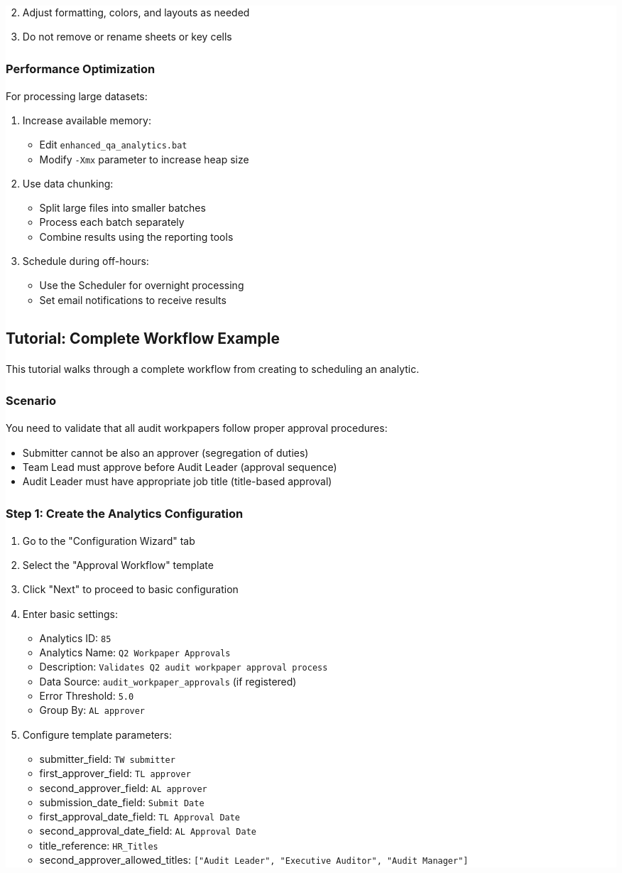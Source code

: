 2. Adjust formatting, colors, and layouts as needed

3. Do not remove or rename sheets or key cells

### Performance Optimization

For processing large datasets:

1. Increase available memory:
   - Edit `enhanced_qa_analytics.bat`
   - Modify `-Xmx` parameter to increase heap size

2. Use data chunking:
   - Split large files into smaller batches
   - Process each batch separately
   - Combine results using the reporting tools

3. Schedule during off-hours:
   - Use the Scheduler for overnight processing
   - Set email notifications to receive results

## Tutorial: Complete Workflow Example

This tutorial walks through a complete workflow from creating to scheduling an analytic.

### Scenario

You need to validate that all audit workpapers follow proper approval procedures:
- Submitter cannot be also an approver (segregation of duties)
- Team Lead must approve before Audit Leader (approval sequence)
- Audit Leader must have appropriate job title (title-based approval)

### Step 1: Create the Analytics Configuration

1. Go to the "Configuration Wizard" tab
2. Select the "Approval Workflow" template
3. Click "Next" to proceed to basic configuration

4. Enter basic settings:
   - Analytics ID: `85`
   - Analytics Name: `Q2 Workpaper Approvals`
   - Description: `Validates Q2 audit workpaper approval process`
   - Data Source: `audit_workpaper_approvals` (if registered)
   - Error Threshold: `5.0`
   - Group By: `AL approver`

5. Configure template parameters:
   - submitter_field: `TW submitter`
   - first_approver_field: `TL approver`
   - second_approver_field: `AL approver`
   - submission_date_field: `Submit Date`
   - first_approval_date_field: `TL Approval Date`
   - second_approval_date_field: `AL Approval Date`
   - title_reference: `HR_Titles`
   - second_approver_allowed_titles: `["Audit Leader", "Executive Auditor", "Audit Manager"]`
